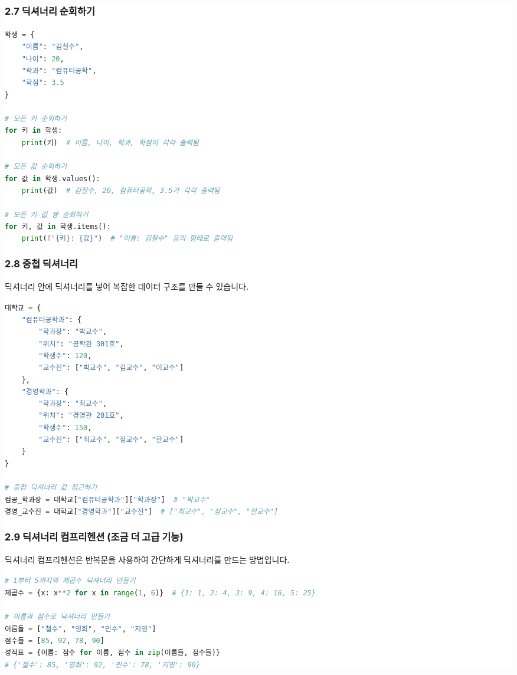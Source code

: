 ### 2.7 딕셔너리 순회하기

```python
학생 = {
    "이름": "김철수",
    "나이": 20,
    "학과": "컴퓨터공학",
    "학점": 3.5
}

# 모든 키 순회하기
for 키 in 학생:
    print(키)  # 이름, 나이, 학과, 학점이 각각 출력됨
    
# 모든 값 순회하기
for 값 in 학생.values():
    print(값)  # 김철수, 20, 컴퓨터공학, 3.5가 각각 출력됨
    
# 모든 키-값 쌍 순회하기
for 키, 값 in 학생.items():
    print(f"{키}: {값}")  # "이름: 김철수" 등의 형태로 출력됨
```

### 2.8 중첩 딕셔너리

딕셔너리 안에 딕셔너리를 넣어 복잡한 데이터 구조를 만들 수 있습니다.

```python
대학교 = {
    "컴퓨터공학과": {
        "학과장": "박교수",
        "위치": "공학관 301호",
        "학생수": 120,
        "교수진": ["박교수", "김교수", "이교수"]
    },
    "경영학과": {
        "학과장": "최교수",
        "위치": "경영관 201호",
        "학생수": 150,
        "교수진": ["최교수", "정교수", "한교수"]
    }
}

# 중첩 딕셔너리 값 접근하기
컴공_학과장 = 대학교["컴퓨터공학과"]["학과장"]  # "박교수"
경영_교수진 = 대학교["경영학과"]["교수진"]  # ["최교수", "정교수", "한교수"]
```

### 2.9 딕셔너리 컴프리헨션 (조금 더 고급 기능)

딕셔너리 컴프리헨션은 반복문을 사용하여 간단하게 딕셔너리를 만드는 방법입니다.

```python
# 1부터 5까지의 제곱수 딕셔너리 만들기
제곱수 = {x: x**2 for x in range(1, 6)}  # {1: 1, 2: 4, 3: 9, 4: 16, 5: 25}

# 이름과 점수로 딕셔너리 만들기
이름들 = ["철수", "영희", "민수", "지영"]
점수들 = [85, 92, 78, 90]
성적표 = {이름: 점수 for 이름, 점수 in zip(이름들, 점수들)}
# {'철수': 85, '영희': 92, '민수': 78, '지영': 90}
```
